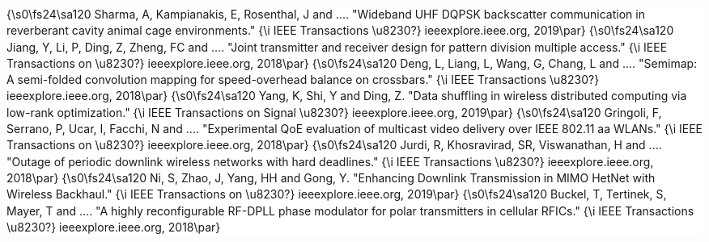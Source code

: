 {\s0\fs24\sa120 Sharma, A, Kampianakis, E, Rosenthal, J and .... "Wideband UHF DQPSK backscatter communication in reverberant cavity animal cage environments." {\i IEEE Transactions \u8230?} ieeexplore.ieee.org, 2019\par}
{\s0\fs24\sa120 Jiang, Y, Li, P, Ding, Z, Zheng, FC and .... "Joint transmitter and receiver design for pattern division multiple access." {\i IEEE Transactions on \u8230?} ieeexplore.ieee.org, 2018\par}
{\s0\fs24\sa120 Deng, L, Liang, L, Wang, G, Chang, L and .... "Semimap: A semi-folded convolution mapping for speed-overhead balance on crossbars." {\i IEEE Transactions \u8230?} ieeexplore.ieee.org, 2018\par}
{\s0\fs24\sa120 Yang, K, Shi, Y and Ding, Z. "Data shuffling in wireless distributed computing via low-rank optimization." {\i IEEE Transactions on Signal \u8230?} ieeexplore.ieee.org, 2019\par}
{\s0\fs24\sa120 Gringoli, F, Serrano, P, Ucar, I, Facchi, N and .... "Experimental QoE evaluation of multicast video delivery over IEEE 802.11 aa WLANs." {\i IEEE Transactions on \u8230?} ieeexplore.ieee.org, 2018\par}
{\s0\fs24\sa120 Jurdi, R, Khosravirad, SR, Viswanathan, H and .... "Outage of periodic downlink wireless networks with hard deadlines." {\i IEEE Transactions \u8230?} ieeexplore.ieee.org, 2018\par}
{\s0\fs24\sa120 Ni, S, Zhao, J, Yang, HH and Gong, Y. "Enhancing Downlink Transmission in MIMO HetNet with Wireless Backhaul." {\i IEEE Transactions on \u8230?} ieeexplore.ieee.org, 2019\par}
{\s0\fs24\sa120 Buckel, T, Tertinek, S, Mayer, T and .... "A highly reconfigurable RF-DPLL phase modulator for polar transmitters in cellular RFICs." {\i IEEE Transactions \u8230?} ieeexplore.ieee.org, 2018\par}
